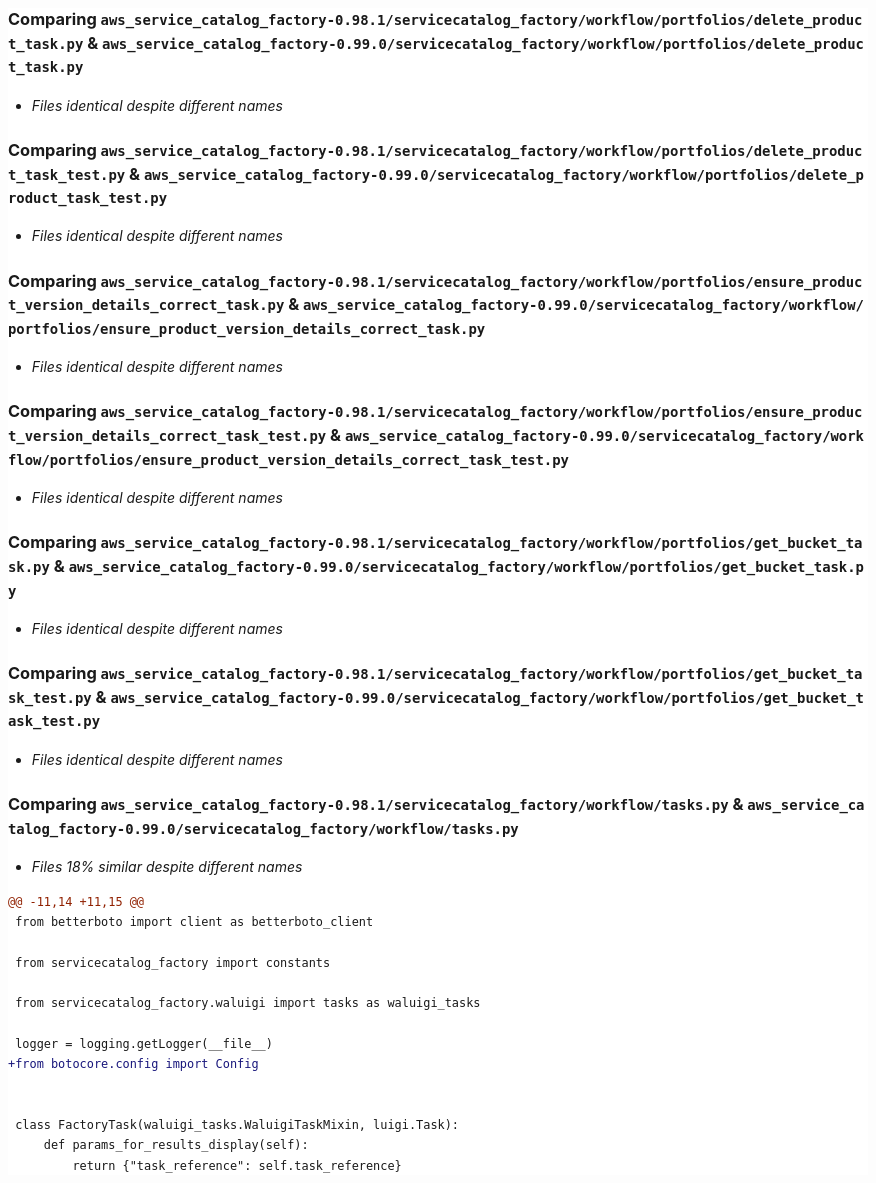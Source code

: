 ### Comparing `aws_service_catalog_factory-0.98.1/servicecatalog_factory/workflow/portfolios/delete_product_task.py` & `aws_service_catalog_factory-0.99.0/servicecatalog_factory/workflow/portfolios/delete_product_task.py`

 * *Files identical despite different names*

### Comparing `aws_service_catalog_factory-0.98.1/servicecatalog_factory/workflow/portfolios/delete_product_task_test.py` & `aws_service_catalog_factory-0.99.0/servicecatalog_factory/workflow/portfolios/delete_product_task_test.py`

 * *Files identical despite different names*

### Comparing `aws_service_catalog_factory-0.98.1/servicecatalog_factory/workflow/portfolios/ensure_product_version_details_correct_task.py` & `aws_service_catalog_factory-0.99.0/servicecatalog_factory/workflow/portfolios/ensure_product_version_details_correct_task.py`

 * *Files identical despite different names*

### Comparing `aws_service_catalog_factory-0.98.1/servicecatalog_factory/workflow/portfolios/ensure_product_version_details_correct_task_test.py` & `aws_service_catalog_factory-0.99.0/servicecatalog_factory/workflow/portfolios/ensure_product_version_details_correct_task_test.py`

 * *Files identical despite different names*

### Comparing `aws_service_catalog_factory-0.98.1/servicecatalog_factory/workflow/portfolios/get_bucket_task.py` & `aws_service_catalog_factory-0.99.0/servicecatalog_factory/workflow/portfolios/get_bucket_task.py`

 * *Files identical despite different names*

### Comparing `aws_service_catalog_factory-0.98.1/servicecatalog_factory/workflow/portfolios/get_bucket_task_test.py` & `aws_service_catalog_factory-0.99.0/servicecatalog_factory/workflow/portfolios/get_bucket_task_test.py`

 * *Files identical despite different names*

### Comparing `aws_service_catalog_factory-0.98.1/servicecatalog_factory/workflow/tasks.py` & `aws_service_catalog_factory-0.99.0/servicecatalog_factory/workflow/tasks.py`

 * *Files 18% similar despite different names*

```diff
@@ -11,14 +11,15 @@
 from betterboto import client as betterboto_client
 
 from servicecatalog_factory import constants
 
 from servicecatalog_factory.waluigi import tasks as waluigi_tasks
 
 logger = logging.getLogger(__file__)
+from botocore.config import Config
 
 
 class FactoryTask(waluigi_tasks.WaluigiTaskMixin, luigi.Task):
     def params_for_results_display(self):
         return {"task_reference": self.task_reference}
```